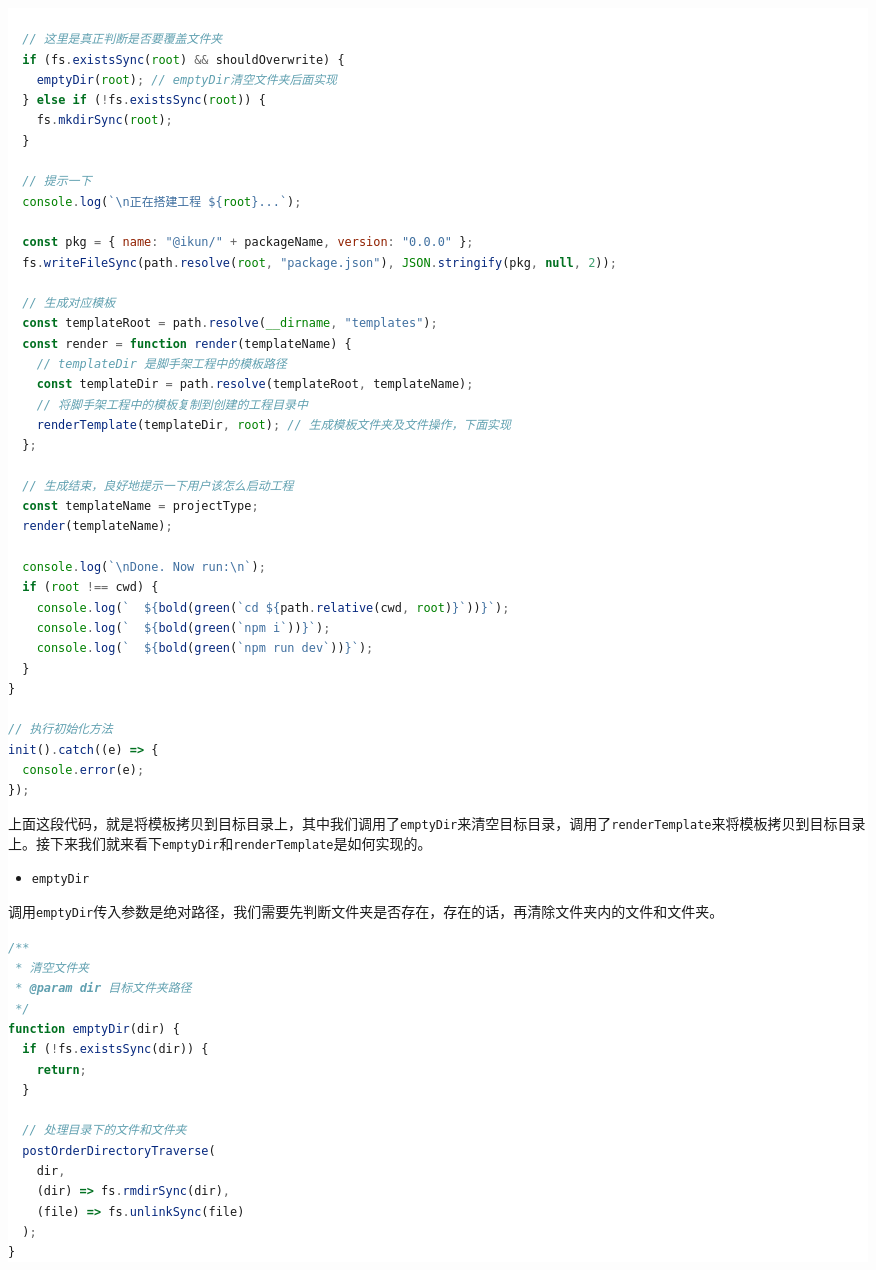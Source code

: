 ```js

  // 这里是真正判断是否要覆盖文件夹
  if (fs.existsSync(root) && shouldOverwrite) {
    emptyDir(root); // emptyDir清空文件夹后面实现
  } else if (!fs.existsSync(root)) {
    fs.mkdirSync(root);
  }
  
  // 提示一下
  console.log(`\n正在搭建工程 ${root}...`);
  
  const pkg = { name: "@ikun/" + packageName, version: "0.0.0" };
  fs.writeFileSync(path.resolve(root, "package.json"), JSON.stringify(pkg, null, 2));
  
  // 生成对应模板
  const templateRoot = path.resolve(__dirname, "templates");
  const render = function render(templateName) {
    // templateDir 是脚手架工程中的模板路径
    const templateDir = path.resolve(templateRoot, templateName);
    // 将脚手架工程中的模板复制到创建的工程目录中
    renderTemplate(templateDir, root); // 生成模板文件夹及文件操作，下面实现
  };
  
  // 生成结束，良好地提示一下用户该怎么启动工程
  const templateName = projectType;
  render(templateName);
  
  console.log(`\nDone. Now run:\n`);
  if (root !== cwd) {
    console.log(`  ${bold(green(`cd ${path.relative(cwd, root)}`))}`);
    console.log(`  ${bold(green(`npm i`))}`);
    console.log(`  ${bold(green(`npm run dev`))}`);
  }
}

// 执行初始化方法
init().catch((e) => {
  console.error(e);
});
```
上面这段代码，就是将模板拷贝到目标目录上，其中我们调用了`emptyDir`来清空目标目录，调用了`renderTemplate`来将模板拷贝到目标目录上。接下来我们就来看下`emptyDir`和`renderTemplate`是如何实现的。

- `emptyDir`

调用`emptyDir`传入参数是绝对路径，我们需要先判断文件夹是否存在，存在的话，再清除文件夹内的文件和文件夹。

```js
/**
 * 清空文件夹
 * @param dir 目标文件夹路径
 */
function emptyDir(dir) {
  if (!fs.existsSync(dir)) {
    return;
  }

  // 处理目录下的文件和文件夹
  postOrderDirectoryTraverse(
    dir,
    (dir) => fs.rmdirSync(dir),
    (file) => fs.unlinkSync(file)
  );
}
```